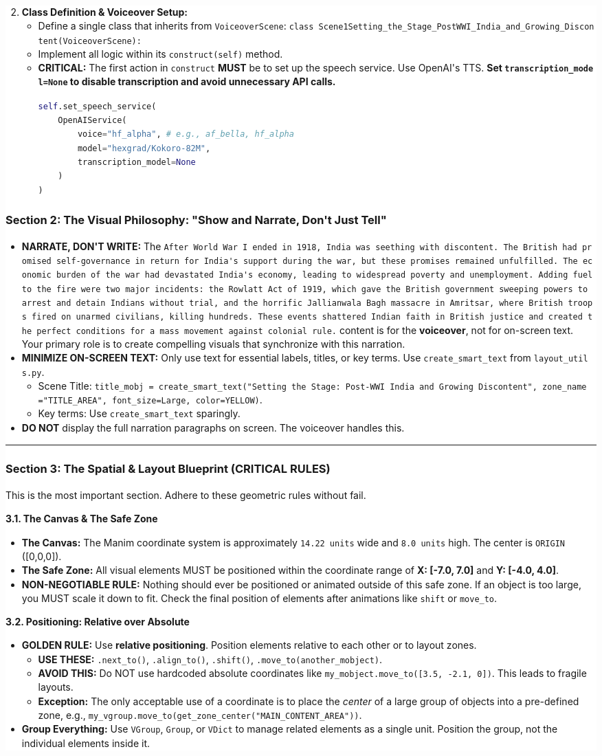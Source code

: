 2.  **Class Definition & Voiceover Setup:**
    *   Define a single class that inherits from `VoiceoverScene`: `class Scene1Setting_the_Stage_PostWWI_India_and_Growing_Discontent(VoiceoverScene):`
    *   Implement all logic within its `construct(self)` method.
    *   **CRITICAL:** The first action in `construct` **MUST** be to set up the speech service. Use OpenAI's TTS. **Set `transcription_model=None` to disable transcription and avoid unnecessary API calls.**
        ```python
        self.set_speech_service(
            OpenAIService(
                voice="hf_alpha", # e.g., af_bella, hf_alpha
                model="hexgrad/Kokoro-82M",
                transcription_model=None
            )
        )
        ```

### **Section 2: The Visual Philosophy: "Show and Narrate, Don't Just Tell"**

*   **NARRATE, DON'T WRITE:** The `After World War I ended in 1918, India was seething with discontent. The British had promised self-governance in return for India's support during the war, but these promises remained unfulfilled. The economic burden of the war had devastated India's economy, leading to widespread poverty and unemployment. Adding fuel to the fire were two major incidents: the Rowlatt Act of 1919, which gave the British government sweeping powers to arrest and detain Indians without trial, and the horrific Jallianwala Bagh massacre in Amritsar, where British troops fired on unarmed civilians, killing hundreds. These events shattered Indian faith in British justice and created the perfect conditions for a mass movement against colonial rule.` content is for the **voiceover**, not for on-screen text. Your primary role is to create compelling visuals that synchronize with this narration.
*   **MINIMIZE ON-SCREEN TEXT:** Only use text for essential labels, titles, or key terms. Use `create_smart_text` from `layout_utils.py`.
    *   Scene Title: `title_mobj = create_smart_text("Setting the Stage: Post-WWI India and Growing Discontent", zone_name="TITLE_AREA", font_size=Large, color=YELLOW)`.
    *   Key terms: Use `create_smart_text` sparingly.
*   **DO NOT** display the full narration paragraphs on screen. The voiceover handles this.

---
### **Section 3: The Spatial & Layout Blueprint (CRITICAL RULES)**
This is the most important section. Adhere to these geometric rules without fail.

**3.1. The Canvas & The Safe Zone**
*   **The Canvas:** The Manim coordinate system is approximately `14.22 units` wide and `8.0 units` high. The center is `ORIGIN` ([0,0,0]).
*   **The Safe Zone:** All visual elements MUST be positioned within the coordinate range of **X: [-7.0, 7.0]** and **Y: [-4.0, 4.0]**.
*   **NON-NEGOTIABLE RULE:** Nothing should ever be positioned or animated outside of this safe zone. If an object is too large, you MUST scale it down to fit. Check the final position of elements after animations like `shift` or `move_to`.

**3.2. Positioning: Relative over Absolute**
*   **GOLDEN RULE:** Use **relative positioning**. Position elements relative to each other or to layout zones.
    *   **USE THESE:** `.next_to()`, `.align_to()`, `.shift()`, `.move_to(another_mobject)`.
    *   **AVOID THIS:** Do NOT use hardcoded absolute coordinates like `my_mobject.move_to([3.5, -2.1, 0])`. This leads to fragile layouts.
    *   **Exception:** The only acceptable use of a coordinate is to place the *center* of a large group of objects into a pre-defined zone, e.g., `my_vgroup.move_to(get_zone_center("MAIN_CONTENT_AREA"))`.
*   **Group Everything:** Use `VGroup`, `Group`, or `VDict` to manage related elements as a single unit. Position the group, not the individual elements inside it.
